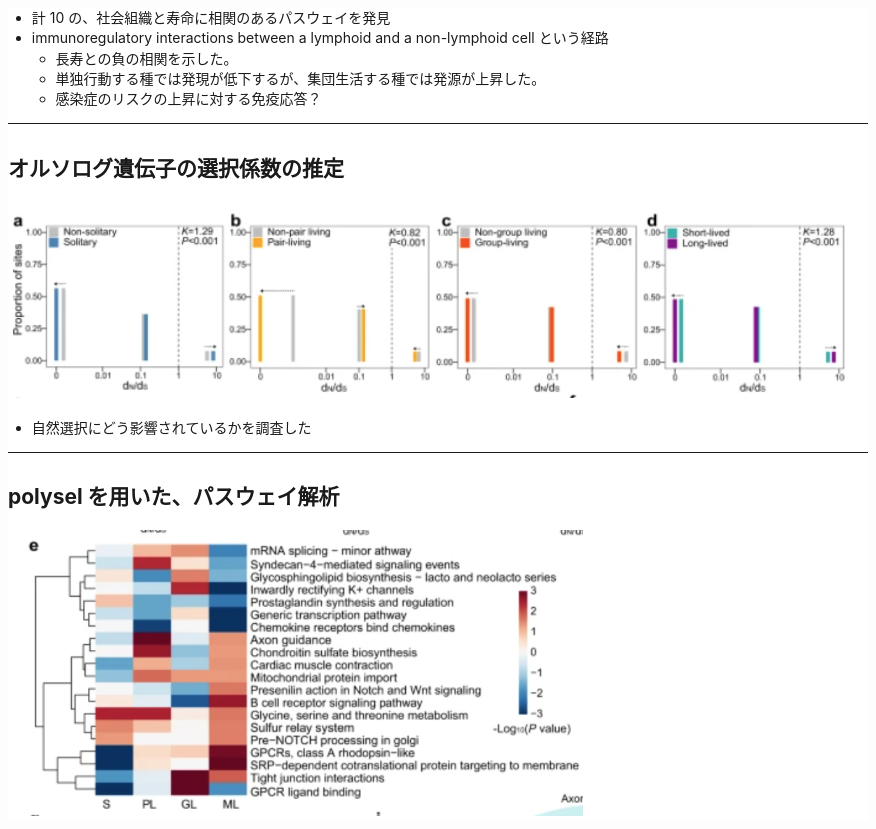 </div>

- 計 10 の、社会組織と寿命に相関のあるパスウェイを発見
- immunoregulatory interactions between a lymphoid and a non-lymphoid cell という経路
  - 長寿との負の相関を示した。
  - 単独行動する種では発現が低下するが、集団生活する種では発源が上昇した。
  - 感染症のリスクの上昇に対する免疫応答？

</div>



---



## オルソログ遺伝子の選択係数の推定

<div>
<img src="./img/thesis/selection_cons.png"  width="100%"  />
</div>

- 自然選択にどう影響されているかを調査した



---



## polysel を用いた、パスウェイ解析

<div style="display: flex;">
<div>
<img src="./img/thesis/pathway.png"  width="70%" />
</div>
<div>